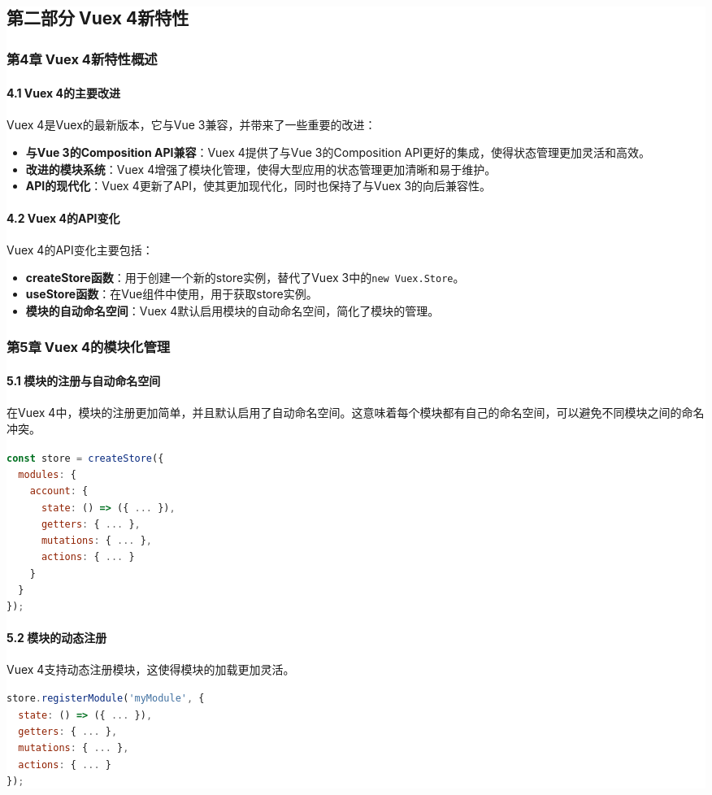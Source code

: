 
## **第二部分 Vuex 4新特性**

### **第4章 Vuex 4新特性概述**

#### **4.1 Vuex 4的主要改进**

Vuex 4是Vuex的最新版本，它与Vue 3兼容，并带来了一些重要的改进：

-   **与Vue 3的Composition API兼容**：Vuex 4提供了与Vue 3的Composition API更好的集成，使得状态管理更加灵活和高效。
-   **改进的模块系统**：Vuex 4增强了模块化管理，使得大型应用的状态管理更加清晰和易于维护。
-   **API的现代化**：Vuex 4更新了API，使其更加现代化，同时也保持了与Vuex 3的向后兼容性。

#### **4.2 Vuex 4的API变化**

Vuex 4的API变化主要包括：

-   **createStore函数**：用于创建一个新的store实例，替代了Vuex 3中的`new Vuex.Store`。
-   **useStore函数**：在Vue组件中使用，用于获取store实例。
-   **模块的自动命名空间**：Vuex 4默认启用模块的自动命名空间，简化了模块的管理。

### **第5章 Vuex 4的模块化管理**

#### **5.1 模块的注册与自动命名空间**

在Vuex 4中，模块的注册更加简单，并且默认启用了自动命名空间。这意味着每个模块都有自己的命名空间，可以避免不同模块之间的命名冲突。

```js
const store = createStore({
  modules: {
    account: {
      state: () => ({ ... }),
      getters: { ... },
      mutations: { ... },
      actions: { ... }
    }
  }
});

```

#### **5.2 模块的动态注册**

Vuex 4支持动态注册模块，这使得模块的加载更加灵活。

```js
store.registerModule('myModule', {
  state: () => ({ ... }),
  getters: { ... },
  mutations: { ... },
  actions: { ... }
});

```
